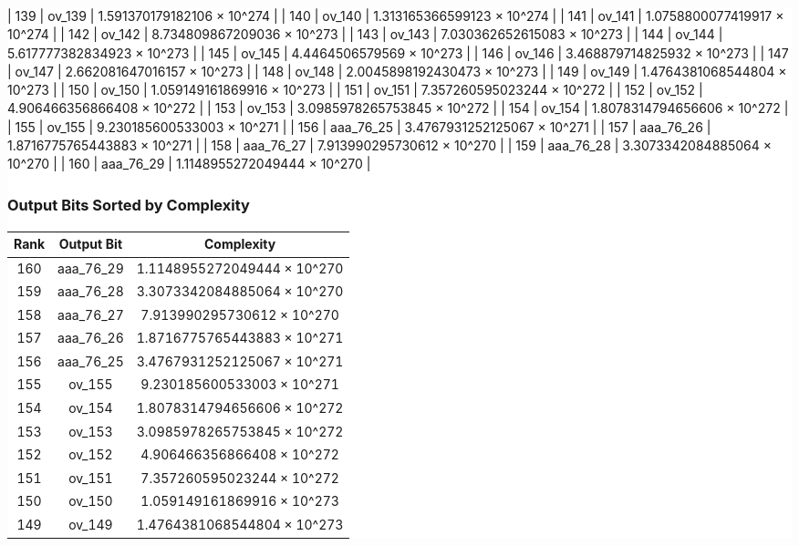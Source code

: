 | 139 | ov_139 | 1.591370179182106 × 10^274 |
| 140 | ov_140 | 1.313165366599123 × 10^274 |
| 141 | ov_141 | 1.0758800077419917 × 10^274 |
| 142 | ov_142 | 8.734809867209036 × 10^273 |
| 143 | ov_143 | 7.030362652615083 × 10^273 |
| 144 | ov_144 | 5.617777382834923 × 10^273 |
| 145 | ov_145 | 4.4464506579569 × 10^273 |
| 146 | ov_146 | 3.468879714825932 × 10^273 |
| 147 | ov_147 | 2.662081647016157 × 10^273 |
| 148 | ov_148 | 2.0045898192430473 × 10^273 |
| 149 | ov_149 | 1.4764381068544804 × 10^273 |
| 150 | ov_150 | 1.059149161869916 × 10^273 |
| 151 | ov_151 | 7.357260595023244 × 10^272 |
| 152 | ov_152 | 4.906466356866408 × 10^272 |
| 153 | ov_153 | 3.0985978265753845 × 10^272 |
| 154 | ov_154 | 1.8078314794656606 × 10^272 |
| 155 | ov_155 | 9.230185600533003 × 10^271 |
| 156 | aaa_76_25 | 3.4767931252125067 × 10^271 |
| 157 | aaa_76_26 | 1.8716775765443883 × 10^271 |
| 158 | aaa_76_27 | 7.913990295730612 × 10^270 |
| 159 | aaa_76_28 | 3.3073342084885064 × 10^270 |
| 160 | aaa_76_29 | 1.1148955272049444 × 10^270 |

### Output Bits Sorted by Complexity

| Rank | Output Bit | Complexity |
|:----:|:----------:|:----------:|
| 160 | aaa_76_29 | 1.1148955272049444 × 10^270 |
| 159 | aaa_76_28 | 3.3073342084885064 × 10^270 |
| 158 | aaa_76_27 | 7.913990295730612 × 10^270 |
| 157 | aaa_76_26 | 1.8716775765443883 × 10^271 |
| 156 | aaa_76_25 | 3.4767931252125067 × 10^271 |
| 155 | ov_155 | 9.230185600533003 × 10^271 |
| 154 | ov_154 | 1.8078314794656606 × 10^272 |
| 153 | ov_153 | 3.0985978265753845 × 10^272 |
| 152 | ov_152 | 4.906466356866408 × 10^272 |
| 151 | ov_151 | 7.357260595023244 × 10^272 |
| 150 | ov_150 | 1.059149161869916 × 10^273 |
| 149 | ov_149 | 1.4764381068544804 × 10^273 |